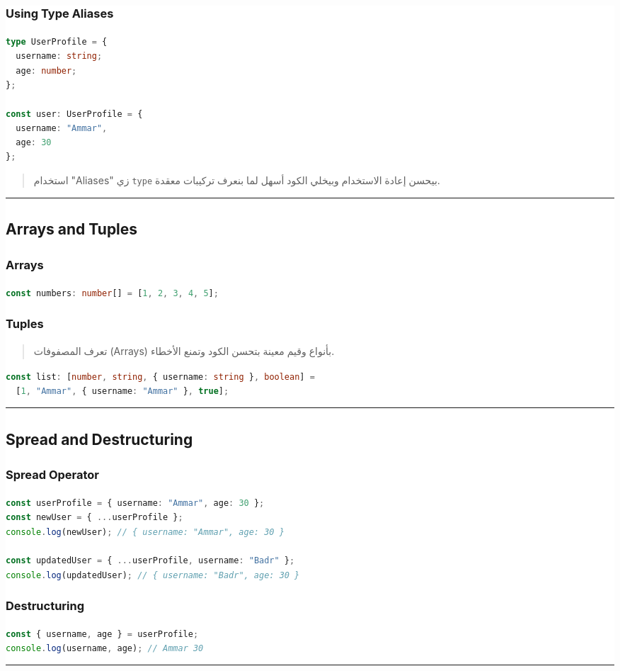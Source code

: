 ### Using Type Aliases

```ts
type UserProfile = {
  username: string;
  age: number;
};

const user: UserProfile = {
  username: "Ammar",
  age: 30
};
```

> استخدام "Aliases" زي `type` بيحسن إعادة الاستخدام وبيخلي الكود أسهل لما بنعرف تركيبات معقدة.


---

## Arrays and Tuples

### Arrays

```ts
const numbers: number[] = [1, 2, 3, 4, 5];
```

### Tuples

> تعرف المصفوفات (Arrays) بأنواع وقيم معينة بتحسن الكود وتمنع الأخطاء.

```ts
const list: [number, string, { username: string }, boolean] =
  [1, "Ammar", { username: "Ammar" }, true];
```

---

## Spread and Destructuring

### Spread Operator

```ts
const userProfile = { username: "Ammar", age: 30 };
const newUser = { ...userProfile };
console.log(newUser); // { username: "Ammar", age: 30 }

const updatedUser = { ...userProfile, username: "Badr" };
console.log(updatedUser); // { username: "Badr", age: 30 }
```

### Destructuring

```ts
const { username, age } = userProfile;
console.log(username, age); // Ammar 30
```

---

  [city: string]: string;